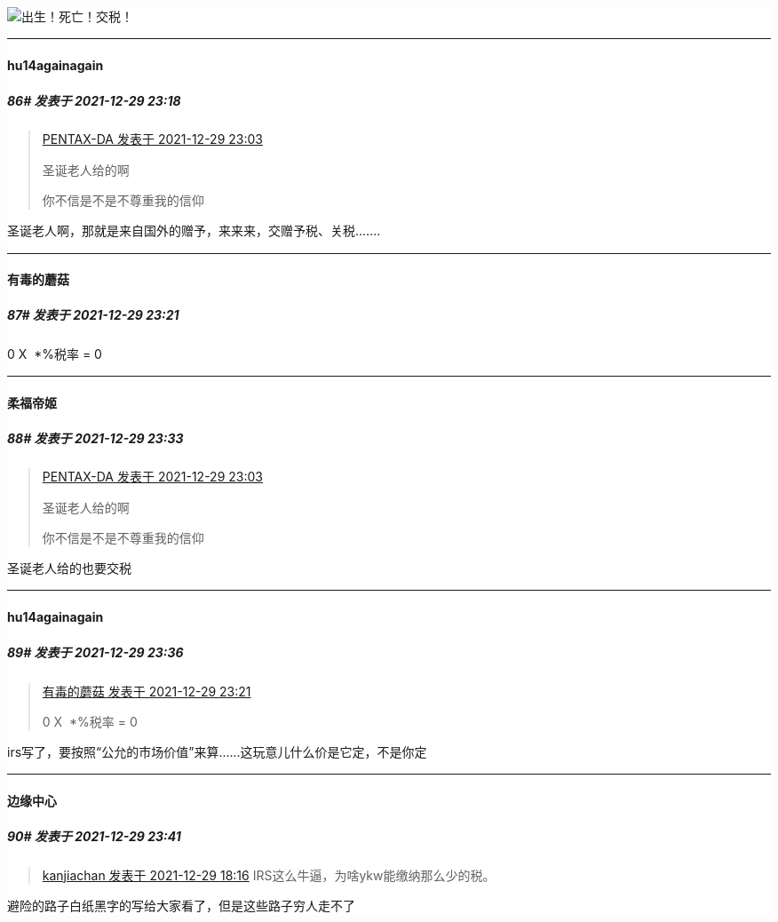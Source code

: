 <img src="https://static.saraba1st.com/image/smiley/face2017/105.png" referrerpolicy="no-referrer">出生！死亡！交税！

*****

####  hu14againagain  
##### 86#       发表于 2021-12-29 23:18

<blockquote><a href="httphttps://bbs.saraba1st.com/2b/forum.php?mod=redirect&amp;goto=findpost&amp;pid=54094492&amp;ptid=2044728" target="_blank">PENTAX-DA 发表于 2021-12-29 23:03</a>

圣诞老人给的啊

你不信是不是不尊重我的信仰</blockquote>
圣诞老人啊，那就是来自国外的赠予，来来来，交赠予税、关税.......

*****

####  有毒的蘑菇  
##### 87#       发表于 2021-12-29 23:21

 0 X  *%税率 = 0 



*****

####  柔福帝姬  
##### 88#       发表于 2021-12-29 23:33

<blockquote><a href="httphttps://bbs.saraba1st.com/2b/forum.php?mod=redirect&amp;goto=findpost&amp;pid=54094492&amp;ptid=2044728" target="_blank">PENTAX-DA 发表于 2021-12-29 23:03</a>

圣诞老人给的啊

你不信是不是不尊重我的信仰</blockquote>
圣诞老人给的也要交税

*****

####  hu14againagain  
##### 89#       发表于 2021-12-29 23:36

<blockquote><a href="httphttps://bbs.saraba1st.com/2b/forum.php?mod=redirect&amp;goto=findpost&amp;pid=54094619&amp;ptid=2044728" target="_blank">有毒的蘑菇 发表于 2021-12-29 23:21</a>

0 X  *%税率 = 0</blockquote>
irs写了，要按照“公允的市场价值”来算......这玩意儿什么价是它定，不是你定

*****

####  边缘中心  
##### 90#       发表于 2021-12-29 23:41

<blockquote><a href="httphttps://bbs.saraba1st.com/2b/forum.php?mod=redirect&amp;goto=findpost&amp;pid=54091192&amp;ptid=2044728" target="_blank">kanjiachan 发表于 2021-12-29 18:16</a>
IRS这么牛逼，为啥ykw能缴纳那么少的税。</blockquote>
避险的路子白纸黑字的写给大家看了，但是这些路子穷人走不了
